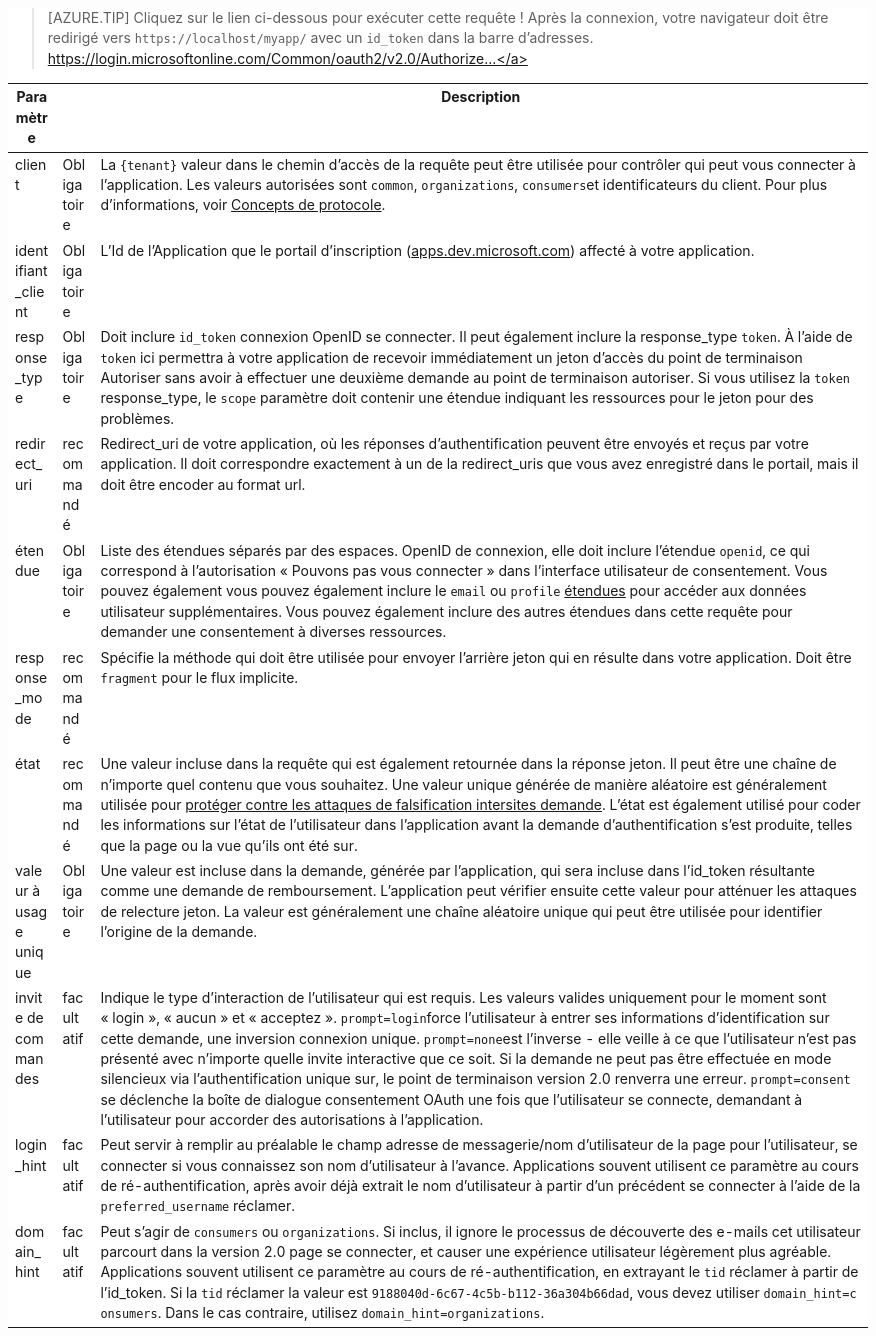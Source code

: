 > [AZURE.TIP] Cliquez sur le lien ci-dessous pour exécuter cette requête ! Après la connexion, votre navigateur doit être redirigé vers `https://localhost/myapp/` avec un `id_token` dans la barre d’adresses.
    <a href="https://login.microsoftonline.com/common/oauth2/v2.0/authorize?client_id=6731de76-14a6-49ae-97bc-6eba6914391e&response_type=id_token+token&redirect_uri=http%3A%2F%2Flocalhost%2Fmyapp%2F&scope=openid%20https%3A%2F%2Fgraph.microsoft.com%2Fmail.read&response_mode=fragment&state=12345&nonce=678910" target="_blank">https://login.microsoftonline.com/Common/oauth2/v2.0/Authorize...</a>

| Paramètre | | Description |
| ----------------------- | ------------------------------- | --------------- |
| client | Obligatoire | La `{tenant}` valeur dans le chemin d’accès de la requête peut être utilisée pour contrôler qui peut vous connecter à l’application.  Les valeurs autorisées sont `common`, `organizations`, `consumers`et identificateurs du client.  Pour plus d’informations, voir [Concepts de protocole](active-directory-v2-protocols.md#endpoints). |
| identifiant_client | Obligatoire | L’Id de l’Application que le portail d’inscription ([apps.dev.microsoft.com](https://apps.dev.microsoft.com/?referrer=https://azure.microsoft.com/documentation/articles&deeplink=/appList)) affecté à votre application. |
| response_type | Obligatoire | Doit inclure `id_token` connexion OpenID se connecter.  Il peut également inclure la response_type `token`. À l’aide de `token` ici permettra à votre application de recevoir immédiatement un jeton d’accès du point de terminaison Autoriser sans avoir à effectuer une deuxième demande au point de terminaison autoriser.  Si vous utilisez la `token` response_type, le `scope` paramètre doit contenir une étendue indiquant les ressources pour le jeton pour des problèmes. |
| redirect_uri | recommandé | Redirect_uri de votre application, où les réponses d’authentification peuvent être envoyés et reçus par votre application.  Il doit correspondre exactement à un de la redirect_uris que vous avez enregistré dans le portail, mais il doit être encoder au format url. |
| étendue | Obligatoire | Liste des étendues séparés par des espaces.  OpenID de connexion, elle doit inclure l’étendue `openid`, ce qui correspond à l’autorisation « Pouvons pas vous connecter » dans l’interface utilisateur de consentement.  Vous pouvez également vous pouvez également inclure le `email` ou `profile` [étendues](active-directory-v2-scopes.md) pour accéder aux données utilisateur supplémentaires.  Vous pouvez également inclure des autres étendues dans cette requête pour demander une consentement à diverses ressources.  |
| response_mode | recommandé | Spécifie la méthode qui doit être utilisée pour envoyer l’arrière jeton qui en résulte dans votre application.  Doit être `fragment` pour le flux implicite.  |
| état | recommandé | Une valeur incluse dans la requête qui est également retournée dans la réponse jeton.  Il peut être une chaîne de n’importe quel contenu que vous souhaitez.  Une valeur unique générée de manière aléatoire est généralement utilisée pour [protéger contre les attaques de falsification intersites demande](http://tools.ietf.org/html/rfc6749#section-10.12).  L’état est également utilisé pour coder les informations sur l’état de l’utilisateur dans l’application avant la demande d’authentification s’est produite, telles que la page ou la vue qu’ils ont été sur. |
| valeur à usage unique | Obligatoire | Une valeur est incluse dans la demande, générée par l’application, qui sera incluse dans l’id_token résultante comme une demande de remboursement.  L’application peut vérifier ensuite cette valeur pour atténuer les attaques de relecture jeton.  La valeur est généralement une chaîne aléatoire unique qui peut être utilisée pour identifier l’origine de la demande.  |
| invite de commandes | facultatif | Indique le type d’interaction de l’utilisateur qui est requis.  Les valeurs valides uniquement pour le moment sont « login », « aucun » et « acceptez ».  `prompt=login`force l’utilisateur à entrer ses informations d’identification sur cette demande, une inversion connexion unique.  `prompt=none`est l’inverse - elle veille à ce que l’utilisateur n’est pas présenté avec n’importe quelle invite interactive que ce soit.  Si la demande ne peut pas être effectuée en mode silencieux via l’authentification unique sur, le point de terminaison version 2.0 renverra une erreur.  `prompt=consent`se déclenche la boîte de dialogue consentement OAuth une fois que l’utilisateur se connecte, demandant à l’utilisateur pour accorder des autorisations à l’application. |
| login_hint | facultatif | Peut servir à remplir au préalable le champ adresse de messagerie/nom d’utilisateur de la page pour l’utilisateur, se connecter si vous connaissez son nom d’utilisateur à l’avance.  Applications souvent utilisent ce paramètre au cours de ré-authentification, après avoir déjà extrait le nom d’utilisateur à partir d’un précédent se connecter à l’aide de la `preferred_username` réclamer. |
| domain_hint | facultatif | Peut s’agir de `consumers` ou `organizations`.  Si inclus, il ignore le processus de découverte des e-mails cet utilisateur parcourt dans la version 2.0 page se connecter, et causer une expérience utilisateur légèrement plus agréable.  Applications souvent utilisent ce paramètre au cours de ré-authentification, en extrayant le `tid` réclamer à partir de l’id_token.  Si la `tid` réclamer la valeur est `9188040d-6c67-4c5b-b112-36a304b66dad`, vous devez utiliser `domain_hint=consumers`.  Dans le cas contraire, utilisez `domain_hint=organizations`. |
